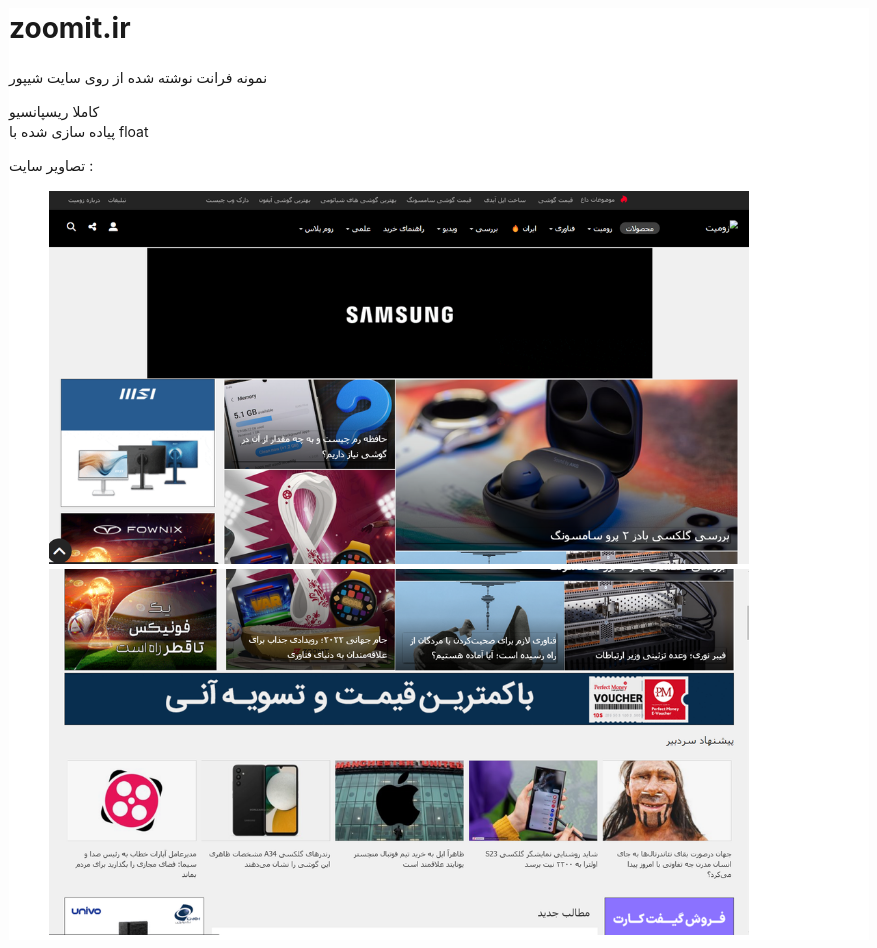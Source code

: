 # zoomit.ir
نمونه فرانت نوشته شده از روی سایت شیپور 
   
کاملا ریسپانسیو     
پیاده سازی شده با float
   
تصاویر سایت :  
     
<figure>
  <img src="/Images/Demo/s1.png" width="700px"/>
  <img src="/Images/Demo/s2.png" width="700px"/>